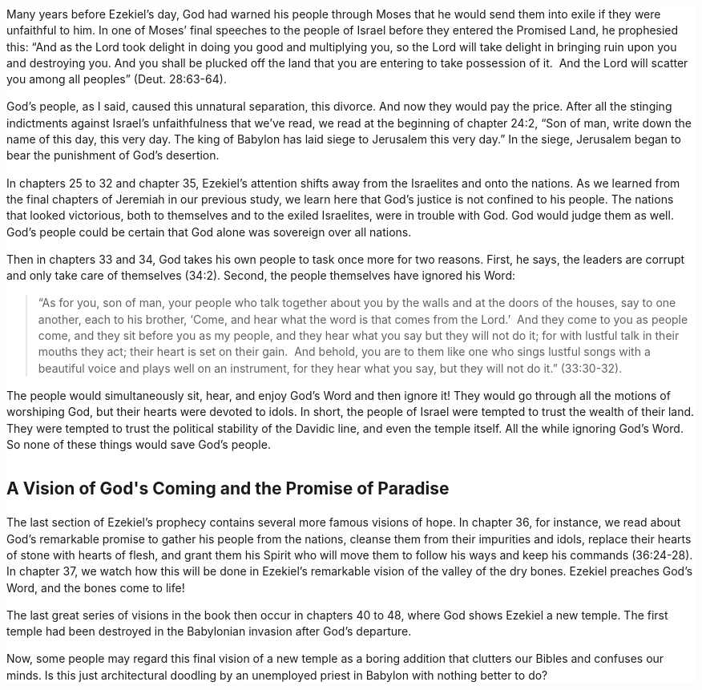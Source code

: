 Many years before Ezekiel’s day, God had warned his people through Moses that he would send them into exile if they were unfaithful to him. In one of Moses’ final speeches to the people of Israel before they entered the Promised Land, he prophesied this: “And as the Lord took delight in doing you good and multiplying you, so the Lord will take delight in bringing ruin upon you and destroying you. And you shall be plucked off the land that you are entering to take possession of it.  And the Lord will scatter you among all peoples” (Deut. 28:63-64).

God’s people, as I said, caused this unnatural separation, this divorce. And now they would pay the price. After all the stinging indictments against Israel’s unfaithfulness that we’ve read, we read at the beginning of chapter 24:2, “Son of man, write down the name of this day, this very day. The king of Babylon has laid siege to Jerusalem this very day.” In the siege, Jerusalem began to bear the punishment of God’s desertion.

In chapters 25 to 32 and chapter 35, Ezekiel’s attention shifts away from the Israelites and onto the nations. As we learned from the final chapters of Jeremiah in our previous study, we learn here that God’s justice is not confined to his people. The nations that looked victorious, both to themselves and to the exiled Israelites, were in trouble with God. God would judge them as well. God’s people could be certain that God alone was sovereign over all nations.

Then in chapters 33 and 34, God takes his own people to task once more for two reasons. First, he says, the leaders are corrupt and only take care of themselves (34:2). Second, the people themselves have ignored his Word:

> “As for you, son of man, your people who talk together about you by the walls and at the doors of the houses, say to one another, each to his brother, ‘Come, and hear what the word is that comes from the Lord.’  And they come to you as people come, and they sit before you as my people, and they hear what you say but they will not do it; for with lustful talk in their mouths they act; their heart is set on their gain.  And behold, you are to them like one who sings lustful songs with a beautiful voice and plays well on an instrument, for they hear what you say, but they will not do it.” (33:30-32).

The people would simultaneously sit, hear, and enjoy God’s Word and then ignore it! They would go through all the motions of worshiping God, but their hearts were devoted to idols. In short, the people of Israel were tempted to trust the wealth of their land. They were tempted to trust the political stability of the Davidic line, and even the temple itself. All the while ignoring God’s Word. So none of these things would save God’s people.

## A Vision of God's Coming and the Promise of Paradise

The last section of Ezekiel’s prophecy contains several more famous visions of hope. In chapter 36, for instance, we read about God’s remarkable promise to gather his people from the nations, cleanse them from their impurities and idols, replace their hearts of stone with hearts of flesh, and grant them his Spirit who will move them to follow his ways and keep his commands (36:24-28). In chapter 37, we watch how this will be done in Ezekiel’s remarkable vision of the valley of the dry bones. Ezekiel preaches God’s Word, and the bones come to life!

The last great series of visions in the book then occur in chapters 40 to 48, where God shows Ezekiel a new temple. The first temple had been destroyed in the Babylonian invasion after God’s departure.

Now, some people may regard this final vision of a new temple as a boring addition that clutters our Bibles and confuses our minds. Is this just architectural doodling by an unemployed priest in Babylon with nothing better to do?
